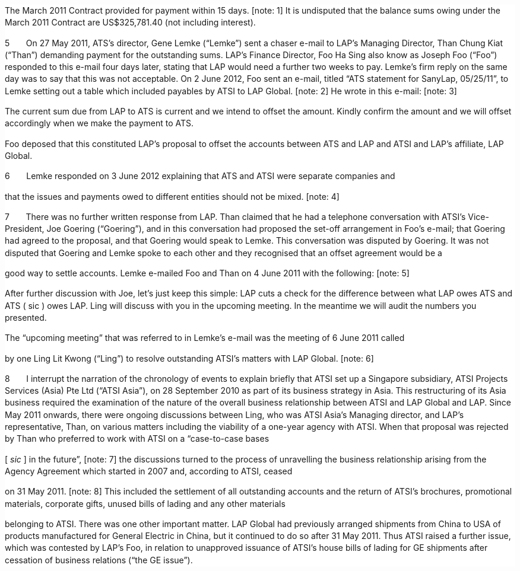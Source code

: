 The March 2011 Contract provided for payment within 15 days. [note: 1] It is undisputed that the balance sums owing under the March 2011 Contract are US$325,781.40 (not including interest). 

5       On 27 May 2011, ATS’s director, Gene Lemke (“Lemke”) sent a chaser e-mail to LAP’s Managing Director, Than Chung Kiat (“Than”) demanding payment for the outstanding sums. LAP’s Finance Director, Foo Ha Sing also know as Joseph Foo (“Foo”) responded to this e-mail four days later, stating that LAP would need a further two weeks to pay. Lemke’s firm reply on the same day was to say that this was not acceptable. On 2 June 2012, Foo sent an e-mail, titled “ATS statement for SanyLap, 05/25/11”, to Lemke setting out a table which included payables by ATSI to LAP Global. [note: 2] He wrote in this e-mail: [note: 3] 

 The current sum due from LAP to ATS is current and we intend to offset the amount. Kindly confirm the amount and we will offset accordingly when we make the payment to ATS. 

Foo deposed that this constituted LAP’s proposal to offset the accounts between ATS and LAP and ATSI and LAP’s affiliate, LAP Global. 

6       Lemke responded on 3 June 2012 explaining that ATS and ATSI were separate companies and 

that the issues and payments owed to different entities should not be mixed. [note: 4] 

7       There was no further written response from LAP. Than claimed that he had a telephone conversation with ATSI’s Vice-President, Joe Goering (“Goering”), and in this conversation had proposed the set-off arrangement in Foo’s e-mail; that Goering had agreed to the proposal, and that Goering would speak to Lemke. This conversation was disputed by Goering. It was not disputed that Goering and Lemke spoke to each other and they recognised that an offset agreement would be a 

good way to settle accounts. Lemke e-mailed Foo and Than on 4 June 2011 with the following: [note: 5] 

 After further discussion with Joe, let’s just keep this simple: LAP cuts a check for the difference between what LAP owes ATS and ATS ( sic ) owes LAP. Ling will discuss with you in the upcoming meeting. In the meantime we will audit the numbers you presented. 

The “upcoming meeting” that was referred to in Lemke’s e-mail was the meeting of 6 June 2011 called 

by one Ling Lit Kwong (“Ling”) to resolve outstanding ATSI’s matters with LAP Global. [note: 6] 

8       I interrupt the narration of the chronology of events to explain briefly that ATSI set up a Singapore subsidiary, ATSI Projects Services (Asia) Pte Ltd (“ATSI Asia”), on 28 September 2010 as part of its business strategy in Asia. This restructuring of its Asia business required the examination of the nature of the overall business relationship between ATSI and LAP Global and LAP. Since May 2011 onwards, there were ongoing discussions between Ling, who was ATSI Asia’s Managing director, and LAP’s representative, Than, on various matters including the viability of a one-year agency with ATSI. When that proposal was rejected by Than who preferred to work with ATSI on a “case-to-case bases 

[ _sic_ ] in the future”, [note: 7] the discussions turned to the process of unravelling the business relationship arising from the Agency Agreement which started in 2007 and, according to ATSI, ceased 

on 31 May 2011. [note: 8] This included the settlement of all outstanding accounts and the return of ATSI’s brochures, promotional materials, corporate gifts, unused bills of lading and any other materials 


belonging to ATSI. There was one other important matter. LAP Global had previously arranged shipments from China to USA of products manufactured for General Electric in China, but it continued to do so after 31 May 2011. Thus ATSI raised a further issue, which was contested by LAP’s Foo, in relation to unapproved issuance of ATSI’s house bills of lading for GE shipments after cessation of business relations (“the GE issue”). 
